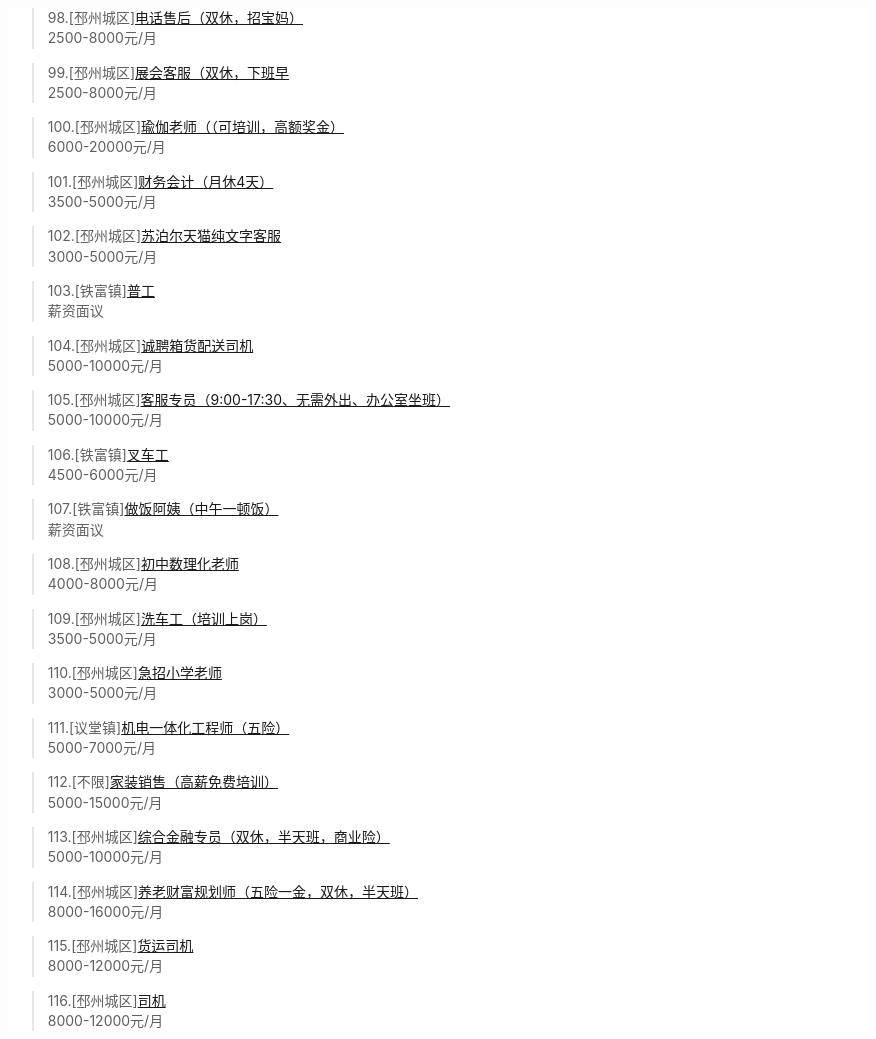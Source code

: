 >98.[邳州城区][电话售后（双休，招宝妈）](https://www.pizhouzhipin.com/job/39434)<br>
>2500-8000元/月

>99.[邳州城区][展会客服（双休，下班早](https://www.pizhouzhipin.com/job/39162)<br>
>2500-8000元/月

>100.[邳州城区][瑜伽老师（（可培训，高额奖金）](https://www.pizhouzhipin.com/job/38610)<br>
>6000-20000元/月

>101.[邳州城区][财务会计（月休4天）](https://www.pizhouzhipin.com/job/26963)<br>
>3500-5000元/月

>102.[邳州城区][苏泊尔天猫纯文字客服](https://www.pizhouzhipin.com/job/37095)<br>
>3000-5000元/月

>103.[铁富镇][普工](https://www.pizhouzhipin.com/job/32374)<br>
>薪资面议

>104.[邳州城区][诚聘箱货配送司机](https://www.pizhouzhipin.com/job/35215)<br>
>5000-10000元/月

>105.[邳州城区][客服专员（9:00-17:30、无需外出、办公室坐班）](https://www.pizhouzhipin.com/job/35088)<br>
>5000-10000元/月

>106.[铁富镇][叉车工](https://www.pizhouzhipin.com/job/28948)<br>
>4500-6000元/月

>107.[铁富镇][做饭阿姨（中午一顿饭）](https://www.pizhouzhipin.com/job/26373)<br>
>薪资面议

>108.[邳州城区][初中数理化老师](https://www.pizhouzhipin.com/job/39486)<br>
>4000-8000元/月

>109.[邳州城区][洗车工（培训上岗）](https://www.pizhouzhipin.com/job/14595)<br>
>3500-5000元/月

>110.[邳州城区][急招小学老师](https://www.pizhouzhipin.com/job/39459)<br>
>3000-5000元/月

>111.[议堂镇][机电一体化工程师（五险）](https://www.pizhouzhipin.com/job/39460)<br>
>5000-7000元/月

>112.[不限][家装销售（高薪免费培训）](https://www.pizhouzhipin.com/job/30504)<br>
>5000-15000元/月

>113.[邳州城区][综合金融专员（双休，半天班，商业险）](https://www.pizhouzhipin.com/job/34804)<br>
>5000-10000元/月

>114.[邳州城区][养老财富规划师（五险一金，双休，半天班）](https://www.pizhouzhipin.com/job/34809)<br>
>8000-16000元/月

>115.[邳州城区][货运司机](https://www.pizhouzhipin.com/job/39092)<br>
>8000-12000元/月

>116.[邳州城区][司机](https://www.pizhouzhipin.com/job/39091)<br>
>8000-12000元/月

